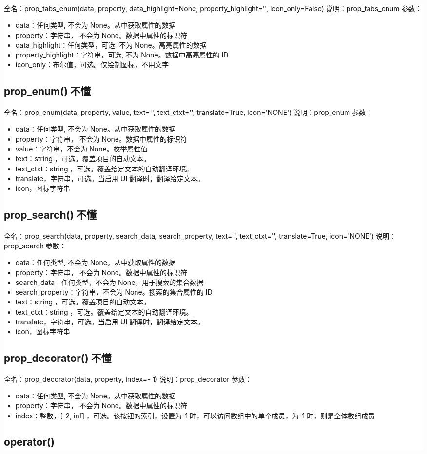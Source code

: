 全名：prop_tabs_enum(data, property, data_highlight=None, property_highlight='', icon_only=False)
说明：prop_tabs_enum
参数：

- data：任何类型, 不会为 None。从中获取属性的数据
- property：字符串， 不会为 None。数据中属性的标识符
- data_highlight：任何类型，可选, 不为 None。高亮属性的数据
- property_highlight：字符串，可选, 不为 None。数据中高亮属性的 ID
- icon_only：布尔值，可选。仅绘制图标，不用文字

## prop_enum() 不懂

全名：prop_enum(data, property, value, text='', text_ctxt='', translate=True, icon='NONE')
说明：prop_enum
参数：

- data：任何类型, 不会为 None。从中获取属性的数据
- property：字符串， 不会为 None。数据中属性的标识符
- value：字符串，不会为 None。枚举属性值
- text：string ，可选。覆盖项目的自动文本。
- text_ctxt：string ，可选。覆盖给定文本的自动翻译环境。
- translate，字符串，可选。当启用 UI 翻译时，翻译给定文本。
- icon，图标字符串

## prop_search() 不懂

全名：prop_search(data, property, search_data, search_property, text='', text_ctxt='', translate=True, icon='NONE')
说明：prop_search
参数：

- data：任何类型, 不会为 None。从中获取属性的数据
- property：字符串， 不会为 None。数据中属性的标识符
- search_data：任何类型，不会为 None。用于搜索的集合数据
- search_property：字符串，不会为 None。搜索的集合属性的 ID
- text：string ，可选。覆盖项目的自动文本。
- text_ctxt：string ，可选。覆盖给定文本的自动翻译环境。
- translate，字符串，可选。当启用 UI 翻译时，翻译给定文本。
- icon，图标字符串

## prop_decorator() 不懂

全名：prop_decorator(data, property, index=- 1)
说明：prop_decorator
参数：

- data：任何类型, 不会为 None。从中获取属性的数据
- property：字符串， 不会为 None。数据中属性的标识符
- index：整数，[-2, inf] ，可选。该按钮的索引，设置为-1 时，可以访问数组中的单个成员，为-1 时，则是全体数组成员

## operator()
